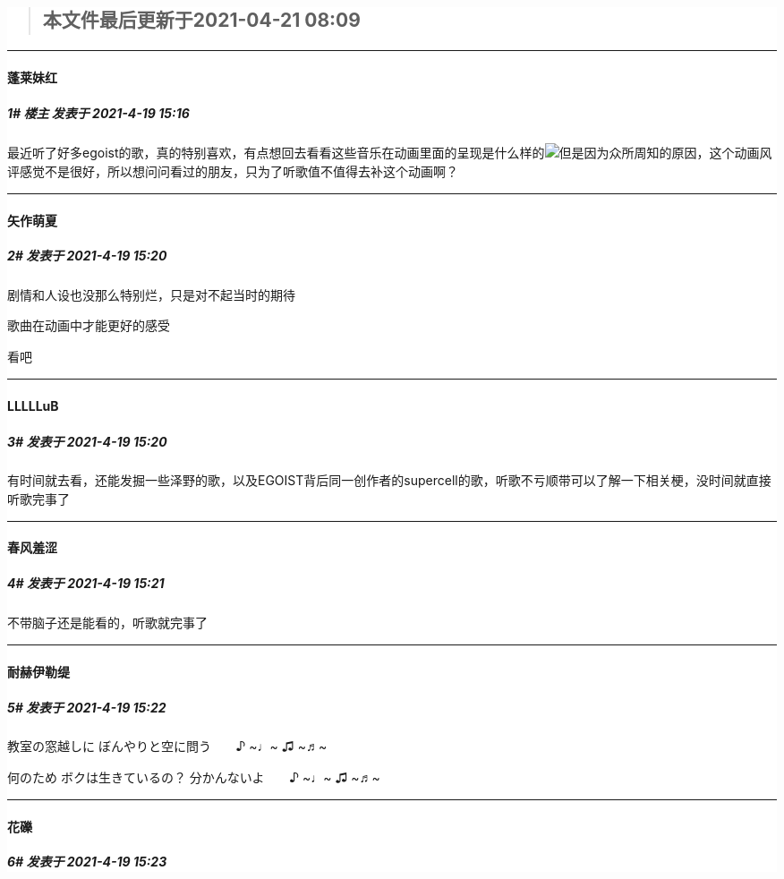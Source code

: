 > ## **本文件最后更新于2021-04-21 08:09** 



*****

####  蓬莱妹红  
##### 1#       楼主       发表于 2021-4-19 15:16


最近听了好多egoist的歌，真的特别喜欢，有点想回去看看这些音乐在动画里面的呈现是什么样的<img src="https://static.saraba1st.com/image/smiley/face2017/009.gif" referrerpolicy="no-referrer">但是因为众所周知的原因，这个动画风评感觉不是很好，所以想问问看过的朋友，只为了听歌值不值得去补这个动画啊？


*****

####  矢作萌夏  
##### 2#       发表于 2021-4-19 15:20


剧情和人设也没那么特别烂，只是对不起当时的期待

歌曲在动画中才能更好的感受

看吧


*****

####  LLLLLuB  
##### 3#       发表于 2021-4-19 15:20


有时间就去看，还能发掘一些泽野的歌，以及EGOIST背后同一创作者的supercell的歌，听歌不亏顺带可以了解一下相关梗，没时间就直接听歌完事了


*****

####  春风羞涩  
##### 4#       发表于 2021-4-19 15:21


不带脑子还是能看的，听歌就完事了


*****

####  耐赫伊勒缇  
##### 5#       发表于 2021-4-19 15:22


教室の窓越しに ぼんやりと空に問う       ♪ ~♩~ ♫ ~♬~

何のため ボクは生きているの？ 分かんないよ       ♪ ~♩~ ♫ ~♬~


*****

####  花礫  
##### 6#       发表于 2021-4-19 15:23
